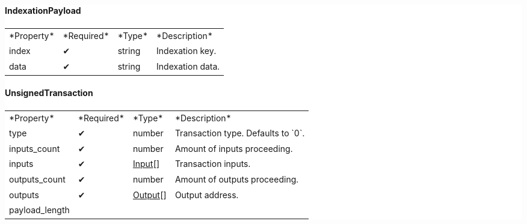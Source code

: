 #### IndexationPayload

<table>
  <tr>
    <td>*Property*</td>
    <td>*Required*</td>
    <td>*Type*</td>
    <td>*Description*</td>
  </tr>
  <tr>
    <td>index</td>
    <td>&#10004;</td>
    <td>string</td>
    <td>Indexation key.</td>
  </tr>
  <tr>
    <td>data</td>
    <td>&#10004;</td>
    <td>string</td>
    <td>Indexation data.</td>
  </tr>
</table>

#### UnsignedTransaction

<table>
  <tr>
    <td>*Property*</td>
    <td>*Required*</td>
    <td>*Type*</td>
    <td>*Description*</td>
  </tr>
  <tr>
    <td>type</td>
    <td>&#10004;</td>
    <td>number</td>
    <td>Transaction type. Defaults to `0`.</td>
  </tr>
  <tr>
    <td>inputs_count</td>
    <td>&#10004;</td>
    <td>number</td>
    <td>Amount of inputs proceeding.</td>
  </tr>
  <tr>
    <td>inputs</td>
    <td>&#10004;</td>
    <td><a href="#input">Input</a>[]</td>
    <td>Transaction inputs.</td>
  </tr>
  <tr>
    <td>outputs_count</td>
    <td>&#10004;</td>
    <td>number</td>
    <td>Amount of outputs proceeding.</td>
  </tr>
  <tr>
    <td>outputs</td>
    <td>&#10004;</td>
    <td><a href="#outputs">Output</a>[]</td>
    <td>Output address.</td>
  </tr>
  <tr>
    <td>payload_length</td>